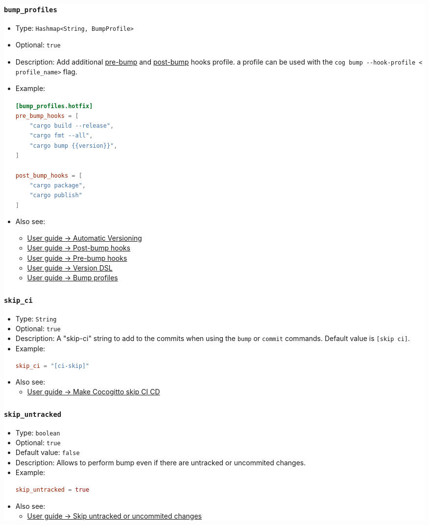 ### `bump_profiles`

- Type: `Hashmap<String, BumpProfile>`
- Optional: `true`
- Description: Add additional [pre-bump](./#pre_bump_hooks) and [post-bump](./#post_bump_hooks) hooks profile.
  a profile can be used with the `cog bump --hook-profile <profile_name>` flag.
- Example:

  ```toml
  [bump_profiles.hotfix]
  pre_bump_hooks = [
      "cargo build --release",
      "cargo fmt --all",
      "cargo bump {{version}}",
  ]

  post_bump_hooks = [
      "cargo package",
      "cargo publish"
  ]
  ```

- Also see:

  - [User guide -> Automatic Versioning](../guide/#auto-bump)
  - [User guide -> Post-bump hooks](../guide/#post-bump-hooks)
  - [User guide -> Pre-bump hooks](../guide/#pre-bump-hooks)
  - [User guide -> Version DSL](../guide/#version-dsl)
  - [User guide -> Bump profiles](../guide/guide/#bump-profiles)

### `skip_ci`

- Type: `String`
- Optional: `true`
- Description: A "skip-ci" string to add to the commits when using the `bump` or `commit` commands. Default value is `[skip ci]`.
- Example:
  ```toml
  skip_ci = "[ci-skip]"
  ```
- Also see:
  - [User guide -> Make Cocogitto skip CI CD](../guide/#make-cocogitto-skip-ci-cd)

### `skip_untracked`

- Type: `boolean`
- Optional: `true`
- Default value: `false`
- Description: Allows to perform bump even if there are untracked or uncommited changes.
- Example:
  ```toml
  skip_untracked = true
  ```
- Also see:
  - [User guide -> Skip untracked or uncommited changes](../guide/#skip-untracked-or-uncommited-changes)
